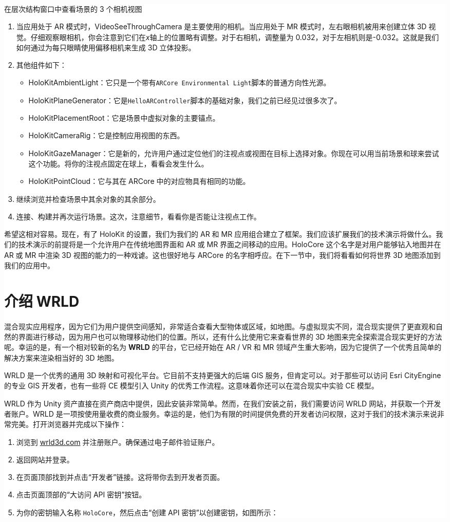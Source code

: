 在层次结构窗口中查看场景的 3 个相机视图

1.  当应用处于 AR 模式时，VideoSeeThroughCamera 是主要使用的相机。当应用处于 MR 模式时，左右眼相机被用来创建立体 3D 视觉。仔细观察眼相机，你会注意到它们在*x*轴上的位置略有调整。对于右相机，调整量为 0.032，对于左相机则是-0.032。这就是我们如何通过为每只眼睛使用偏移相机来生成 3D 立体投影。

1.  其他组件如下：

    +   HoloKitAmbientLight：它只是一个带有`ARCore Environmental Light`脚本的普通方向性光源。

    +   HoloKitPlaneGenerator：它是`HelloARController`脚本的基础对象，我们之前已经见过很多次了。

    +   HoloKitPlacementRoot：它是场景中虚拟对象的主要锚点。

    +   HoloKitCameraRig：它是控制应用视图的东西。

    +   HoloKitGazeManager：它是新的，允许用户通过定位他们的注视点或视图在目标上选择对象。你现在可以用当前场景和球来尝试这个功能。将你的注视点固定在球上，看看会发生什么。

    +   HoloKitPointCloud：它与其在 ARCore 中的对应物具有相同的功能。

1.  继续浏览并检查场景中其余对象的其余部分。

1.  连接、构建并再次运行场景。这次，注意细节，看看你是否能让注视点工作。

希望这相对容易。现在，有了 HoloKit 的设置，我们为我们的 AR 和 MR 应用组合建立了框架。我们应该扩展我们的技术演示将做什么。我们的技术演示的前提将是一个允许用户在传统地图界面和 AR 或 MR 界面之间移动的应用。HoloCore 这个名字是对用户能够钻入地图并在 AR 或 MR 中渲染 3D 视图的能力的一种戏谑。这也很好地与 ARCore 的名字相呼应。在下一节中，我们将看看如何将世界 3D 地图添加到我们的应用中。

# 介绍 WRLD

混合现实应用程序，因为它们为用户提供空间感知，非常适合查看大型物体或区域，如地图。与虚拟现实不同，混合现实提供了更直观和自然的界面进行移动，因为用户也可以物理移动他们的位置。所以，还有什么比使用它来查看世界的 3D 地图来完全探索混合现实更好的方法呢。幸运的是，有一个相对较新的名为 **WRLD** 的平台，它已经开始在 AR / VR 和 MR 领域产生重大影响，因为它提供了一个优秀且简单的解决方案来渲染相当好的 3D 地图。

WRLD 是一个优秀的通用 3D 映射和可视化平台。它目前不支持更强大的后端 GIS 服务，但肯定可以。对于那些可以访问 Esri CityEngine 的专业 GIS 开发者，也有一些将 CE 模型引入 Unity 的优秀工作流程。这意味着你还可以在混合现实中实验 CE 模型。

WRLD 作为 Unity 资产直接在资产商店中提供，因此安装非常简单。然而，在我们安装之前，我们需要访问 WRLD 网站，并获取一个开发者账户。WRLD 是一项按使用量收费的商业服务。幸运的是，他们为有限的时间提供免费的开发者访问权限，这对于我们的技术演示来说非常完美。打开浏览器并完成以下操作：

1.  浏览到 [wrld3d.com](https://www.wrld3d.com/) 并注册账户。确保通过电子邮件验证账户。

1.  返回网站并登录。

1.  在页面顶部找到并点击“开发者”链接。这将带你去到开发者页面。

1.  点击页面顶部的“大访问 API 密钥”按钮。

1.  为你的密钥输入名称 `HoloCore`，然后点击“创建 API 密钥”以创建密钥，如图所示：
